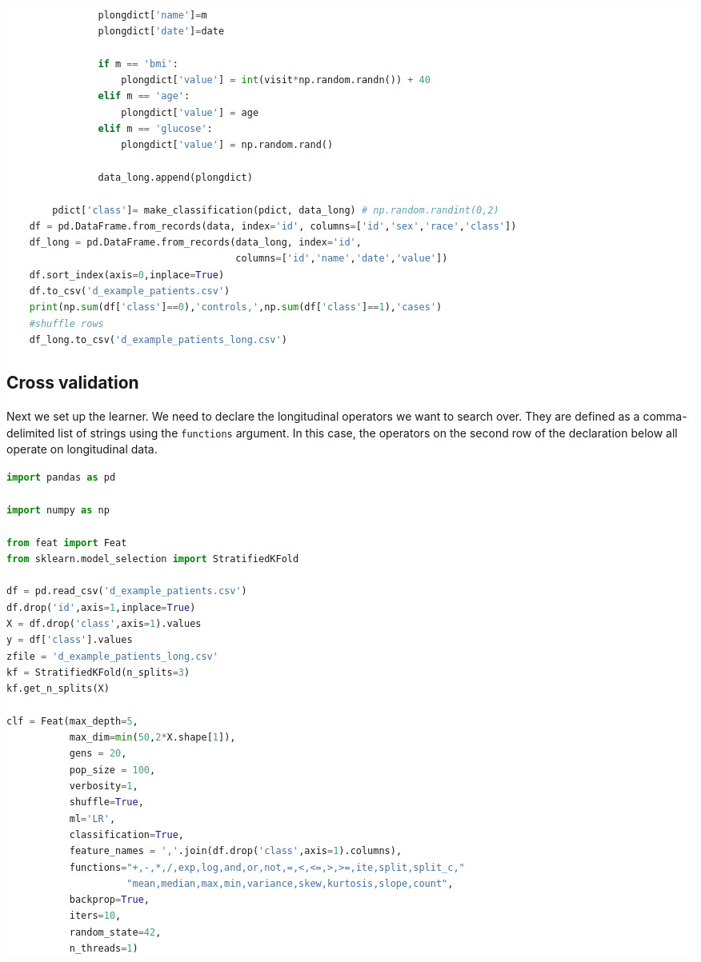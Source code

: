 ```python
                plongdict['name']=m
                plongdict['date']=date 
               
                if m == 'bmi':
                    plongdict['value'] = int(visit*np.random.randn()) + 40
                elif m == 'age':
                    plongdict['value'] = age
                elif m == 'glucose': 
                    plongdict['value'] = np.random.rand() 
                
                data_long.append(plongdict)
     
        pdict['class']= make_classification(pdict, data_long) # np.random.randint(0,2)
    df = pd.DataFrame.from_records(data, index='id', columns=['id','sex','race','class'])
    df_long = pd.DataFrame.from_records(data_long, index='id', 
										columns=['id','name','date','value'])
    df.sort_index(axis=0,inplace=True)   
    df.to_csv('d_example_patients.csv')
    print(np.sum(df['class']==0),'controls,',np.sum(df['class']==1),'cases')
    #shuffle rows
    df_long.to_csv('d_example_patients_long.csv')
```

## Cross validation

Next we set up the learner. We need to declare the longitudinal operators we want to search over. 
They are defined as a comma-delimited list of strings using the `functions` argument. In this case, 
the operators on the second row of the declaration below all operate on longitudinal data.

```python
import pandas as pd

import numpy as np

from feat import Feat
from sklearn.model_selection import StratifiedKFold

df = pd.read_csv('d_example_patients.csv')
df.drop('id',axis=1,inplace=True)
X = df.drop('class',axis=1).values
y = df['class'].values
zfile = 'd_example_patients_long.csv'
kf = StratifiedKFold(n_splits=3)
kf.get_n_splits(X)

clf = Feat(max_depth=5,
           max_dim=min(50,2*X.shape[1]),
           gens = 20,
           pop_size = 100,
           verbosity=1,
           shuffle=True,
           ml='LR',
           classification=True,
           feature_names = ','.join(df.drop('class',axis=1).columns),
           functions="+,-,*,/,exp,log,and,or,not,=,<,<=,>,>=,ite,split,split_c,"
                     "mean,median,max,min,variance,skew,kurtosis,slope,count",
           backprop=True,
           iters=10,
           random_state=42,
           n_threads=1)
```
